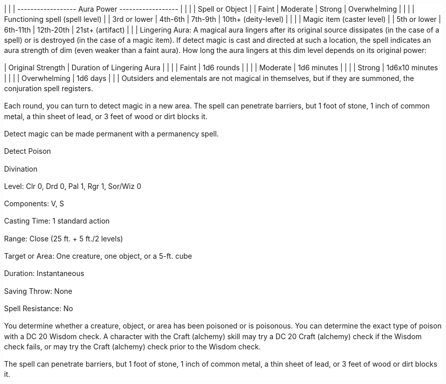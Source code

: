 |   | | ------------------ Aura Power ------------------ | |  |
| Spell or Object | | Faint | Moderate | Strong | Overwhelming | |  |
| Functioning spell (spell level) | | 3rd or lower | 4th-6th | 7th-9th | 10th+ (deity-level) | |  |
| Magic item (caster level) | | 5th or lower | 6th-11th | 12th-20th | 21st+ (artifact) | |  |
Lingering Aura: A magical aura lingers after its original source dissipates (in the case of a spell) or is destroyed (in the case of a magic item). If detect magic is cast and directed at such a location, the spell indicates an aura strength of dim (even weaker than a faint aura). How long the aura lingers at this dim level depends on its original power:

| Original Strength | Duration of Lingering Aura | |  |
| Faint | 1d6 rounds | |  |
| Moderate | 1d6 minutes | |  |
| Strong | 1d6x10 minutes | |  |
| Overwhelming | 1d6 days | |  |
Outsiders and elementals are not magical in themselves, but if they are summoned, the conjuration spell registers.

Each round, you can turn to detect magic in a new area. The spell can penetrate barriers, but 1 foot of stone, 1 inch of common metal, a thin sheet of lead, or 3 feet of wood or dirt blocks it.

Detect magic can be made permanent with a permanency spell.



Detect Poison

Divination

Level: Clr 0, Drd 0, Pal 1, Rgr 1, Sor/Wiz 0

Components: V, S

Casting Time: 1 standard action

Range: Close (25 ft. + 5 ft./2 levels)

Target or Area: One creature, one object, or a 5-ft. cube

Duration: Instantaneous

Saving Throw: None

Spell Resistance: No

You determine whether a creature, object, or area has been poisoned or is poisonous. You can determine the exact type of poison with a DC 20 Wisdom check. A character with the Craft (alchemy) skill may try a DC 20 Craft (alchemy) check if the Wisdom check fails, or may try the Craft (alchemy) check prior to the Wisdom check.

The spell can penetrate barriers, but 1 foot of stone, 1 inch of common metal, a thin sheet of lead, or 3 feet of wood or dirt blocks it.

